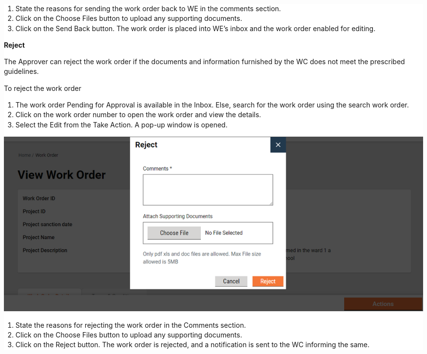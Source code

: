 1. State the reasons for sending the work order back to WE in the comments section.
2. Click on the Choose Files button to upload any supporting documents.
3. Click on the Send Back button. The work order is placed into WE’s inbox and the work order enabled for editing.

**Reject**

The Approver can reject the work order if the documents and information furnished by the WC does not meet the prescribed guidelines.

To reject the work order

1. The work order Pending for Approval is available in the Inbox. Else, search for the work order using the search work order.
2. Click on the work order number to open the work order and view the details.
3. Select the Edit from the Take Action. A pop-up window is opened.

![](<../../../../../../.gitbook/assets/9 (7).png>)

1. State the reasons for rejecting the work order in the Comments section.
2. Click on the Choose Files button to upload any supporting documents.
3. Click on the Reject button. The work order is rejected, and a notification is sent to the WC informing the same.

